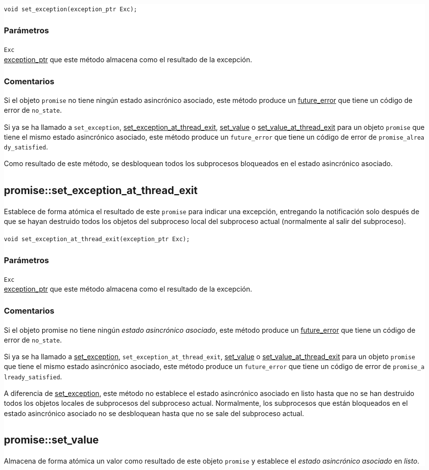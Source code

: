 ```
void set_exception(exception_ptr Exc);
```  
  
### <a name="parameters"></a>Parámetros  
 `Exc`  
 [exception_ptr](../standard-library/exception-typedefs.md#exception_ptr) que este método almacena como el resultado de la excepción.  
  
### <a name="remarks"></a>Comentarios  
 Si el objeto `promise` no tiene ningún estado asincrónico asociado, este método produce un [future_error](../standard-library/future-error-class.md) que tiene un código de error de `no_state`.  
  
 Si ya se ha llamado a `set_exception`, [set_exception_at_thread_exit](#set_exception_at_thread_exit), [set_value](#set_value) o [set_value_at_thread_exit](#set_value_at_thread_exit) para un objeto `promise` que tiene el mismo estado asincrónico asociado, este método produce un `future_error` que tiene un código de error de `promise_already_satisfied`.  
  
 Como resultado de este método, se desbloquean todos los subprocesos bloqueados en el estado asincrónico asociado.  
  
##  <a name="set_exception_at_thread_exit"></a> promise::set_exception_at_thread_exit  
 Establece de forma atómica el resultado de este `promise` para indicar una excepción, entregando la notificación solo después de que se hayan destruido todos los objetos del subproceso local del subproceso actual (normalmente al salir del subproceso).  
  
```
void set_exception_at_thread_exit(exception_ptr Exc);
```  
  
### <a name="parameters"></a>Parámetros  
 `Exc`  
 [exception_ptr](../standard-library/exception-typedefs.md#exception_ptr) que este método almacena como el resultado de la excepción.  
  
### <a name="remarks"></a>Comentarios  
 Si el objeto promise no tiene ningún *estado asincrónico asociado*, este método produce un [future_error](../standard-library/future-error-class.md) que tiene un código de error de `no_state`.  
  
 Si ya se ha llamado a [set_exception](#set_exception), `set_exception_at_thread_exit`, [set_value](#set_value) o [set_value_at_thread_exit](#set_value_at_thread_exit) para un objeto `promise` que tiene el mismo estado asincrónico asociado, este método produce un `future_error` que tiene un código de error de `promise_already_satisfied`.  
  
 A diferencia de [set_exception](#set_exception), este método no establece el estado asincrónico asociado en listo hasta que no se han destruido todos los objetos locales de subprocesos del subproceso actual. Normalmente, los subprocesos que están bloqueados en el estado asincrónico asociado no se desbloquean hasta que no se sale del subproceso actual.  
  
##  <a name="set_value"></a> promise::set_value  
 Almacena de forma atómica un valor como resultado de este objeto `promise` y establece el *estado asincrónico asociado* en *listo*.  
  